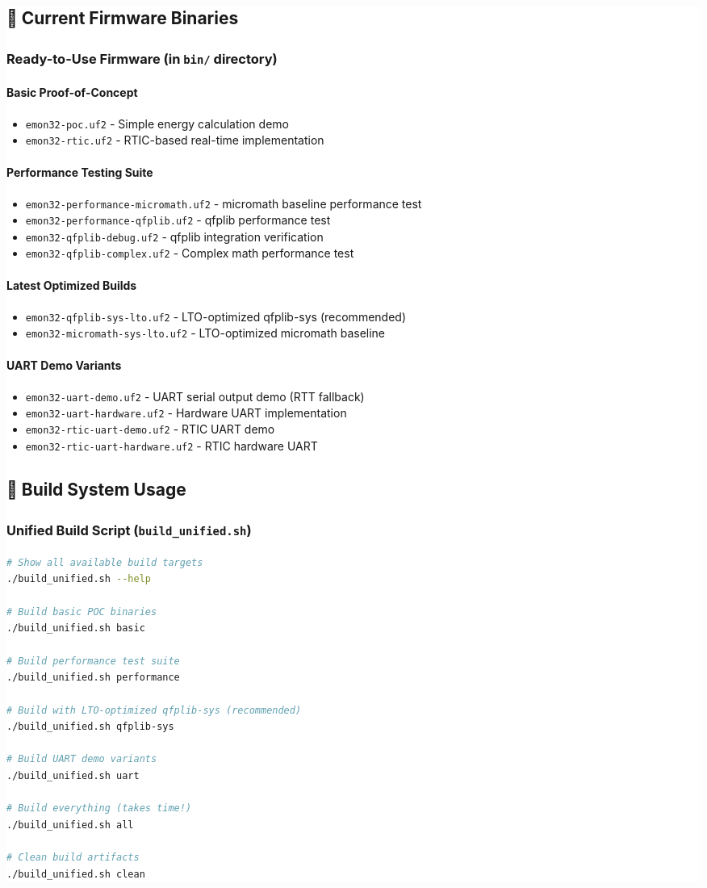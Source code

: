 ## 📁 Current Firmware Binaries

### Ready-to-Use Firmware (in `bin/` directory)

#### Basic Proof-of-Concept
- `emon32-poc.uf2` - Simple energy calculation demo
- `emon32-rtic.uf2` - RTIC-based real-time implementation

#### Performance Testing Suite
- `emon32-performance-micromath.uf2` - micromath baseline performance test
- `emon32-performance-qfplib.uf2` - qfplib performance test
- `emon32-qfplib-debug.uf2` - qfplib integration verification
- `emon32-qfplib-complex.uf2` - Complex math performance test

#### Latest Optimized Builds
- `emon32-qfplib-sys-lto.uf2` - LTO-optimized qfplib-sys (recommended)
- `emon32-micromath-sys-lto.uf2` - LTO-optimized micromath baseline

#### UART Demo Variants
- `emon32-uart-demo.uf2` - UART serial output demo (RTT fallback)
- `emon32-uart-hardware.uf2` - Hardware UART implementation
- `emon32-rtic-uart-demo.uf2` - RTIC UART demo
- `emon32-rtic-uart-hardware.uf2` - RTIC hardware UART

## 🔧 Build System Usage

### Unified Build Script (`build_unified.sh`)

```bash
# Show all available build targets
./build_unified.sh --help

# Build basic POC binaries
./build_unified.sh basic

# Build performance test suite
./build_unified.sh performance

# Build with LTO-optimized qfplib-sys (recommended)
./build_unified.sh qfplib-sys

# Build UART demo variants
./build_unified.sh uart

# Build everything (takes time!)
./build_unified.sh all

# Clean build artifacts
./build_unified.sh clean
```
